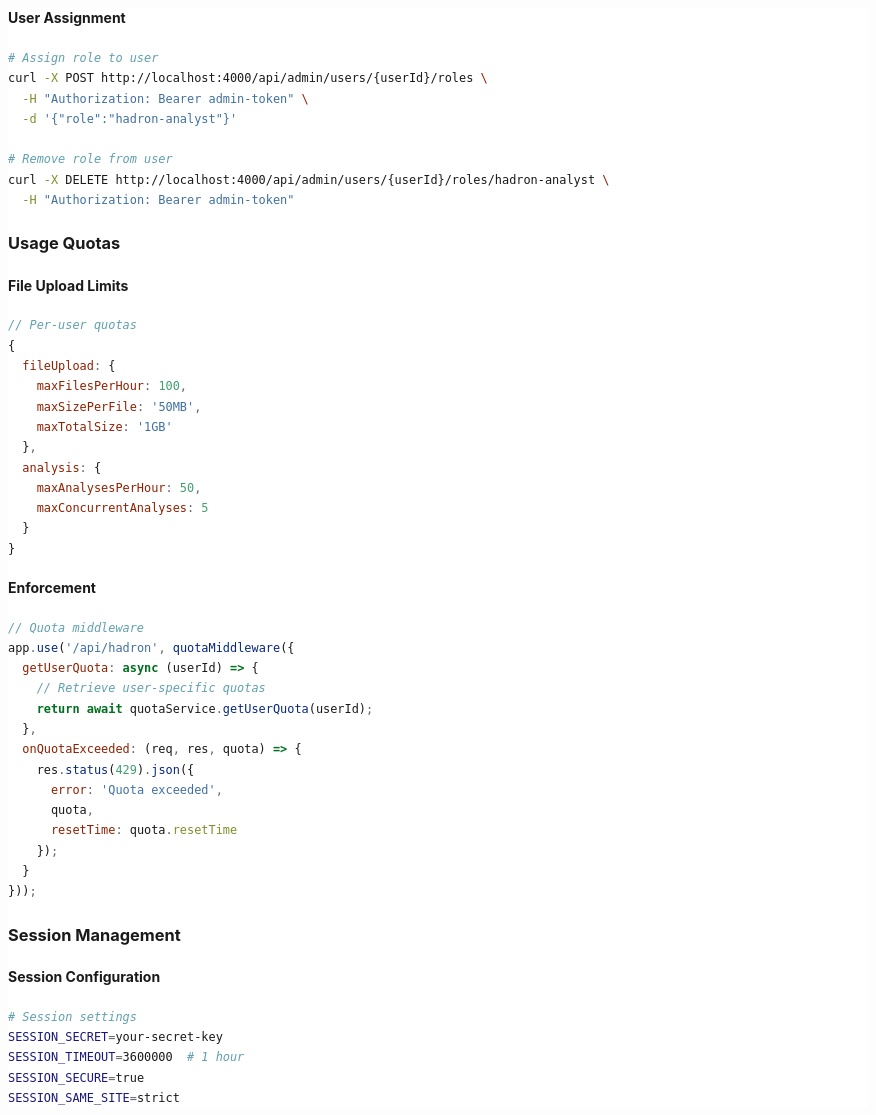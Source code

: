 #### User Assignment
```bash
# Assign role to user
curl -X POST http://localhost:4000/api/admin/users/{userId}/roles \
  -H "Authorization: Bearer admin-token" \
  -d '{"role":"hadron-analyst"}'

# Remove role from user
curl -X DELETE http://localhost:4000/api/admin/users/{userId}/roles/hadron-analyst \
  -H "Authorization: Bearer admin-token"
```

### Usage Quotas

#### File Upload Limits
```javascript
// Per-user quotas
{
  fileUpload: {
    maxFilesPerHour: 100,
    maxSizePerFile: '50MB',
    maxTotalSize: '1GB'
  },
  analysis: {
    maxAnalysesPerHour: 50,
    maxConcurrentAnalyses: 5
  }
}
```

#### Enforcement
```javascript
// Quota middleware
app.use('/api/hadron', quotaMiddleware({
  getUserQuota: async (userId) => {
    // Retrieve user-specific quotas
    return await quotaService.getUserQuota(userId);
  },
  onQuotaExceeded: (req, res, quota) => {
    res.status(429).json({
      error: 'Quota exceeded',
      quota,
      resetTime: quota.resetTime
    });
  }
}));
```

### Session Management

#### Session Configuration
```bash
# Session settings
SESSION_SECRET=your-secret-key
SESSION_TIMEOUT=3600000  # 1 hour
SESSION_SECURE=true
SESSION_SAME_SITE=strict
```
